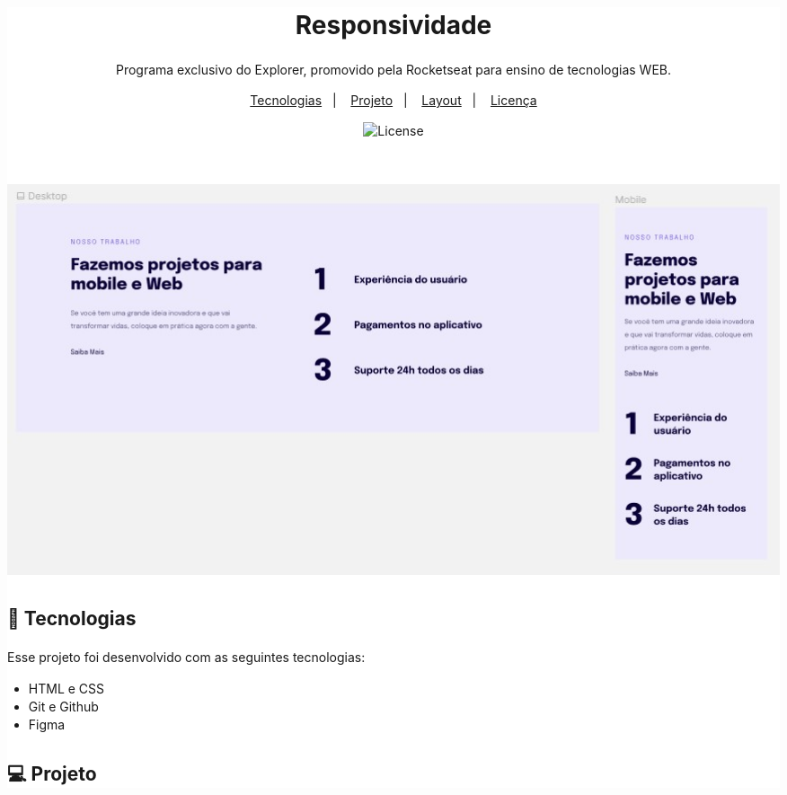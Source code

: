 <h1 align="center"> Responsividade </h1>

<p align="center">
Programa exclusivo do Explorer, promovido pela Rocketseat para ensino de tecnologias WEB. <br/>


<p align="center">
  <a href="#-tecnologias">Tecnologias</a>&nbsp;&nbsp;&nbsp;|&nbsp;&nbsp;&nbsp;
  <a href="#-projeto">Projeto</a>&nbsp;&nbsp;&nbsp;|&nbsp;&nbsp;&nbsp;
  <a href="#-layout">Layout</a>&nbsp;&nbsp;&nbsp;|&nbsp;&nbsp;&nbsp;
  <a href="#memo-licença">Licença</a>
</p>

<p align="center">
  <img alt="License" src="https://img.shields.io/static/v1?label=license&message=MIT&color=49AA26&labelColor=000000">
</p>

<br>

<p align="center">
  <img alt=" Responsividade" src=".github/preview.jpg" width="100%">
</p>

## 🚀 Tecnologias

Esse projeto foi desenvolvido com as seguintes tecnologias:

- HTML e CSS
- Git e Github
- Figma

## 💻 Projeto
